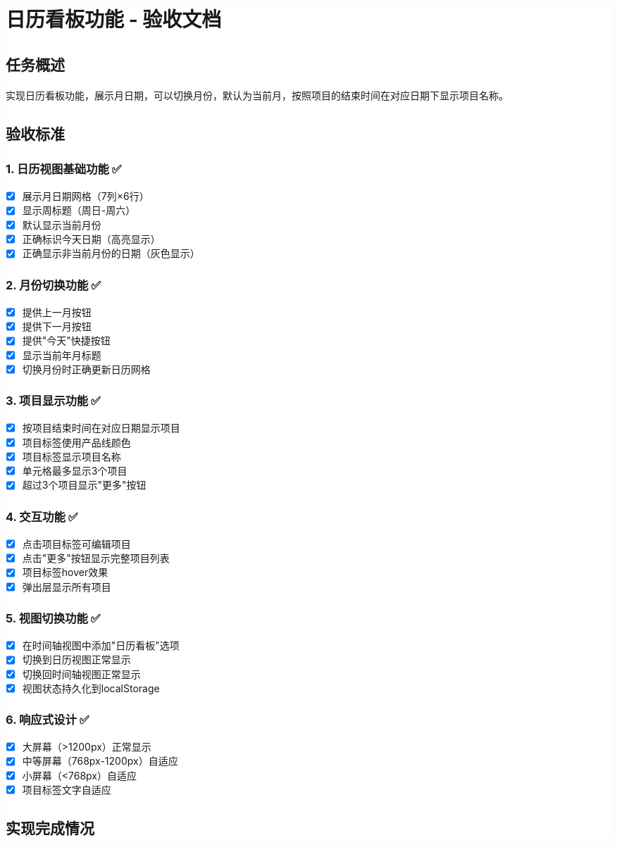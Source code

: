 # 日历看板功能 - 验收文档

## 任务概述
实现日历看板功能，展示月日期，可以切换月份，默认为当前月，按照项目的结束时间在对应日期下显示项目名称。

## 验收标准

### 1. 日历视图基础功能 ✅
- [x] 展示月日期网格（7列×6行）
- [x] 显示周标题（周日-周六）
- [x] 默认显示当前月份
- [x] 正确标识今天日期（高亮显示）
- [x] 正确显示非当前月份的日期（灰色显示）

### 2. 月份切换功能 ✅
- [x] 提供上一月按钮
- [x] 提供下一月按钮
- [x] 提供"今天"快捷按钮
- [x] 显示当前年月标题
- [x] 切换月份时正确更新日历网格

### 3. 项目显示功能 ✅
- [x] 按项目结束时间在对应日期显示项目
- [x] 项目标签使用产品线颜色
- [x] 项目标签显示项目名称
- [x] 单元格最多显示3个项目
- [x] 超过3个项目显示"更多"按钮

### 4. 交互功能 ✅
- [x] 点击项目标签可编辑项目
- [x] 点击"更多"按钮显示完整项目列表
- [x] 项目标签hover效果
- [x] 弹出层显示所有项目

### 5. 视图切换功能 ✅
- [x] 在时间轴视图中添加"日历看板"选项
- [x] 切换到日历视图正常显示
- [x] 切换回时间轴视图正常显示
- [x] 视图状态持久化到localStorage

### 6. 响应式设计 ✅
- [x] 大屏幕（>1200px）正常显示
- [x] 中等屏幕（768px-1200px）自适应
- [x] 小屏幕（<768px）自适应
- [x] 项目标签文字自适应

## 实现完成情况
